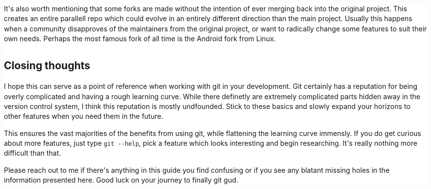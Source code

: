 It's also worth mentioning that some forks are made without the intention of ever merging back into the original project. This creates an entire parallell repo which could evolve in an entirely different direction than the main project. Usually this happens when a community disapproves of the maintainers from the original project, or want to radically change some features to suit their own needs. Perhaps the most famous fork of all time is the Android fork from Linux.

## Closing thoughts

I hope this can serve as a point of reference when working with git in your development. Git certainly has a reputation for being overly complicated and having a rough learning curve. While there definetly are extremely complicated parts hidden away in the version control system, I think this reputation is mostly undfounded. Stick to these basics and slowly expand your horizons to other features when you need them in the future.

This ensures the vast majorities of the benefits from using git, while flattening the learning curve immensly. If you do get curious about more features, just type `git --help`, pick a feature which looks interesting and begin researching. It's really nothing more difficult than that.

Please reach out to me if there's anything in this guide you find confusing or if you see any blatant missing holes in the information presented here. Good luck on your journey to finally git gud.
